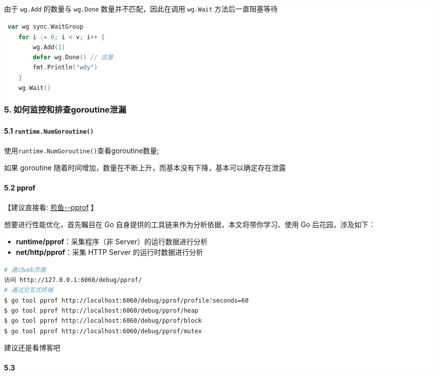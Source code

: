由于 `wg.Add` 的数量与 `wg.Done` 数量并不匹配，因此在调用 `wg.Wait` 方法后一直阻塞等待

```go
 var wg sync.WaitGroup
    for i := 0; i < v; i++ {
        wg.Add(1)
        defer wg.Done() // 这里
        fmt.Println("wdy")
    }
    wg.Wait()
```
















### <a name="how_to_supervise_goroutine_leak">5. 如何监控和排查goroutine泄漏</a>

#### 5.1 `runtime.NumGoroutine()`

使用`runtime.NumGoroutine()`查看goroutine数量;

如果 goroutine 随着时间增加，数量在不断上升，而基本没有下降，基本可以确定存在泄露



#### 5.2 pprof

【建议直接看: [煎鱼--pprof](https://eddycjy.com/posts/go/tools/2018-09-15-go-tool-pprof/) 】

想要进行性能优化，首先瞩目在 Go 自身提供的工具链来作为分析依据，本文将带你学习、使用 Go 后花园，涉及如下：

- **runtime/pprof**：采集程序（非 Server）的运行数据进行分析
- **net/http/pprof**：采集 HTTP Server 的运行时数据进行分析

```bash
# 通过web页面
访问 http://127.0.0.1:6060/debug/pprof/
# 通过交互式终端
$ go tool pprof http://localhost:6060/debug/pprof/profile?seconds=60
$ go tool pprof http://localhost:6060/debug/pprof/heap
$ go tool pprof http://localhost:6060/debug/pprof/block
$ go tool pprof http://localhost:6060/debug/pprof/mutex
```

建议还是看博客吧



#### 5.3 


